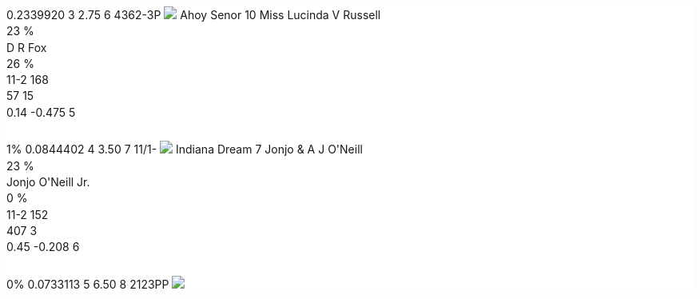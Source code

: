    <td style="text-align:center;"> 0.2339920 </td>
   <td style="text-align:center;"> 3 </td>
   <td style="text-align:center;"> 2.75 </td>
  </tr>
  <tr>
   <td style="text-align:center;width: 65px; "> 6 </td>
   <td style="text-align:left;"> 4362-3P </td>
   <td style="text-align:center;width: 40px; ">  <html><body><img src="https://www.attheraces.com/images/silks/20250119/20250119NA150506.png?v=2"></body></html>
</td>
   <td style="text-align:left;"> Ahoy Senor </td>
   <td style="text-align:center;"> 10 </td>
   <td style="text-align:left;"> Miss Lucinda V Russell <br> <div class="badge rounded-pill hot "> 23 % <div> </div>
</div>
</td>
   <td style="text-align:left;"> D R Fox <br> <div class="badge rounded-pill hot "> 26 % <div> </div>
</div>
</td>
   <td style="text-align:center;"> 11-2 </td>
   <td style="text-align:center;"> 168 <br> 57 </td>
   <td style="text-align:center;"> 15 <br> 0.14 </td>
   <td style="text-align:center;"> -0.475 </td>
   <td style="text-align:center;"> 5 </td>
   <td style="text-align:center;"> <div class="progress" style="height:5px">     <div class="progress-bar rounded-3 bg-primary" role="progressbar" style="width: 1% " aria-valuenow="25" aria-valuemin="0" aria-valuemax="100"></div> </div> <br> 1% </td>
   <td style="text-align:center;"> 0.0844402 </td>
   <td style="text-align:center;"> 4 </td>
   <td style="text-align:center;"> 3.50 </td>
  </tr>
  <tr>
   <td style="text-align:center;width: 65px; "> 7 </td>
   <td style="text-align:left;"> 11/1- </td>
   <td style="text-align:center;width: 40px; ">  <html><body><img src="https://www.attheraces.com/images/silks/20250119/20250119NA150507.png?v=2"></body></html>
</td>
   <td style="text-align:left;"> Indiana Dream </td>
   <td style="text-align:center;"> 7 </td>
   <td style="text-align:left;"> Jonjo &amp; A J O'Neill <br> <div class="badge rounded-pill hot "> 23 % <div> </div>
</div>
</td>
   <td style="text-align:left;"> Jonjo O'Neill Jr. <br> <div class="badge rounded-pill cool "> 0 % <div> </div>
</div>
</td>
   <td style="text-align:center;"> 11-2 </td>
   <td style="text-align:center;"> 152 <br> 407 </td>
   <td style="text-align:center;"> 3 <br> 0.45 </td>
   <td style="text-align:center;"> -0.208 </td>
   <td style="text-align:center;"> 6 </td>
   <td style="text-align:center;"> <div class="progress" style="height:5px">     <div class="progress-bar rounded-3 bg-primary" role="progressbar" style="width: 0% " aria-valuenow="25" aria-valuemin="0" aria-valuemax="100"></div> </div> <br> 0% </td>
   <td style="text-align:center;"> 0.0733113 </td>
   <td style="text-align:center;"> 5 </td>
   <td style="text-align:center;"> 6.50 </td>
  </tr>
  <tr>
   <td style="text-align:center;width: 65px; "> 8 </td>
   <td style="text-align:left;"> 2123PP </td>
   <td style="text-align:center;width: 40px; ">  <html><body><img src="https://www.attheraces.com/images/silks/20250119/20250119NA150508.png?v=2"></body></html>
</td>